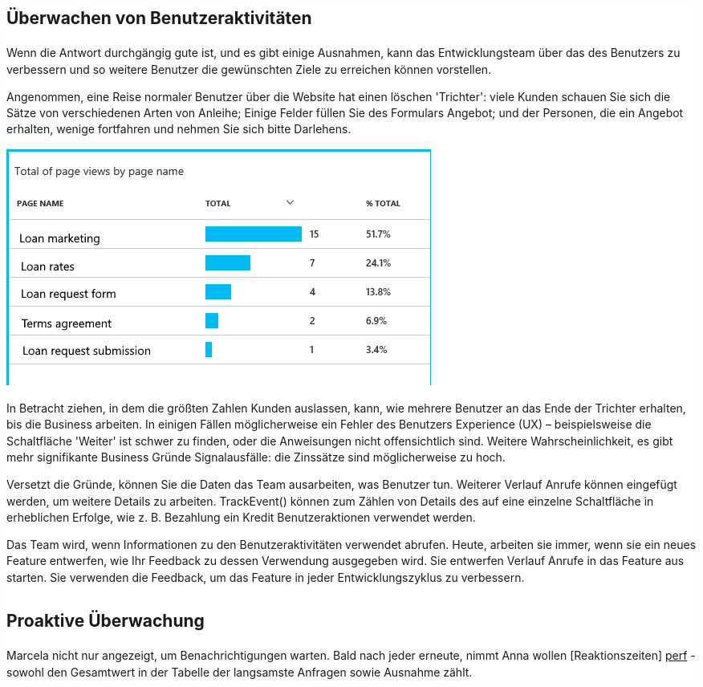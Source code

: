 ## <a name="monitoring-user-activity"></a>Überwachen von Benutzeraktivitäten

Wenn die Antwort durchgängig gute ist, und es gibt einige Ausnahmen, kann das Entwicklungsteam über das des Benutzers zu verbessern und so weitere Benutzer die gewünschten Ziele zu erreichen können vorstellen.


Angenommen, eine Reise normaler Benutzer über die Website hat einen löschen 'Trichter': viele Kunden schauen Sie sich die Sätze von verschiedenen Arten von Anleihe; Einige Felder füllen Sie des Formulars Angebot; und der Personen, die ein Angebot erhalten, wenige fortfahren und nehmen Sie sich bitte Darlehens.

![](./media/app-insights-detect-triage-diagnose/12-funnel.png)

In Betracht ziehen, in dem die größten Zahlen Kunden auslassen, kann, wie mehrere Benutzer an das Ende der Trichter erhalten, bis die Business arbeiten. In einigen Fällen möglicherweise ein Fehler des Benutzers Experience (UX) – beispielsweise die Schaltfläche 'Weiter' ist schwer zu finden, oder die Anweisungen nicht offensichtlich sind. Weitere Wahrscheinlichkeit, es gibt mehr signifikante Business Gründe Signalausfälle: die Zinssätze sind möglicherweise zu hoch.

Versetzt die Gründe, können Sie die Daten das Team ausarbeiten, was Benutzer tun. Weiterer Verlauf Anrufe können eingefügt werden, um weitere Details zu arbeiten. TrackEvent() können zum Zählen von Details des auf eine einzelne Schaltfläche in erheblichen Erfolge, wie z. B. Bezahlung ein Kredit Benutzeraktionen verwendet werden.

Das Team wird, wenn Informationen zu den Benutzeraktivitäten verwendet abrufen. Heute, arbeiten sie immer, wenn sie ein neues Feature entwerfen, wie Ihr Feedback zu dessen Verwendung ausgegeben wird. Sie entwerfen Verlauf Anrufe in das Feature aus starten. Sie verwenden die Feedback, um das Feature in jeder Entwicklungszyklus zu verbessern.


## <a name="proactive-monitoring"></a>Proaktive Überwachung  


Marcela nicht nur angezeigt, um Benachrichtigungen warten. Bald nach jeder erneute, nimmt Anna wollen [Reaktionszeiten] [ perf] - sowohl den Gesamtwert in der Tabelle der langsamste Anfragen sowie Ausnahme zählt.  


[api]: app-insights-api-custom-events-metrics.md
[availability]: app-insights-monitor-web-app-availability.md
[diagnostic]: app-insights-diagnostic-search.md
[metrics]: app-insights-metrics-explorer.md
[perf]: app-insights-web-monitor-performance.md
[usage]: app-insights-web-track-usage.md